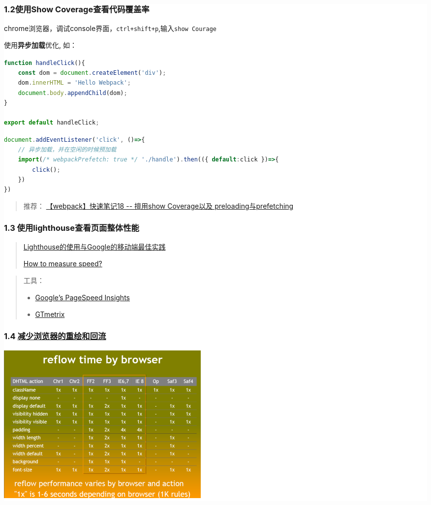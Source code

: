 ### 1.2使用Show Coverage查看代码覆盖率
chrome浏览器，调试console界面，`ctrl+shift+p`,输入`show Courage`

使用**异步加载**优化, 如：
```js
function handleClick(){
    const dom = document.createElement('div');
    dom.innerHTML = 'Hello Webpack';
    document.body.appendChild(dom);
}

export default handleClick;
```

```js
document.addEventListener('click', ()=>{
    // 异步加载，并在空闲的时候预加载
    import(/* webpackPrefetch: true */ './handle').then(({ default:click })=>{
        click();
    })
})
```

> 推荐： [【webpack】快速笔记18 -- 擅用show Coverage以及 preloading与prefetching](https://blog.csdn.net/Umbrella_Um/article/details/100179524)

### 1.3 使用lighthouse查看页面整体性能
> [Lighthouse的使用与Google的移动端最佳实践](https://zhuanlan.zhihu.com/p/33752746)
>
>[How to measure speed?](https://web.dev/how-to-measure-speed/)

> 工具：
>   +  [Google’s PageSpeed Insights](https://developers.google.com/speed/pagespeed/insights/)
>
>   + [GTmetrix](https://gtmetrix.com/)
>

### 1.4 [减少浏览器的重绘和回流](http://www.stubbornella.org/content/2009/03/27/reflows-repaints-css-performance-making-your-javascript-slow/)

![reflow-chart](../../../images/frontEnd/reflow-chart.png)
